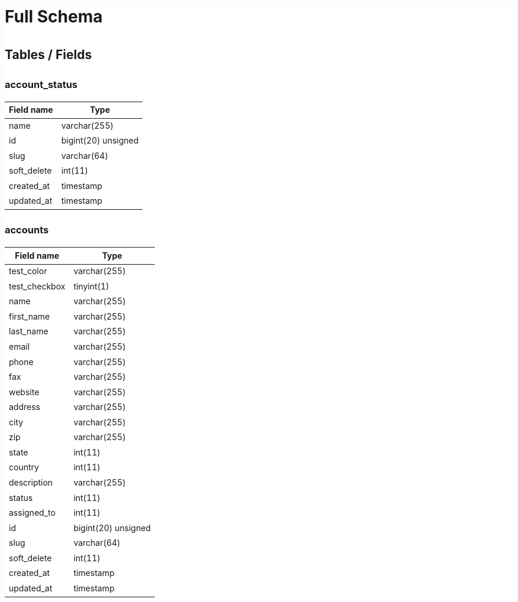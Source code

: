 # Full Schema

## Tables / Fields


### account_status
| Field name | Type |
| --- | --- |
| name | varchar(255) | 
| id | bigint(20) unsigned | 
| slug | varchar(64) | 
| soft_delete | int(11) | 
| created_at | timestamp | 
| updated_at | timestamp | 


### accounts
| Field name | Type |
| --- | --- |
| test_color | varchar(255) | 
| test_checkbox | tinyint(1) | 
| name | varchar(255) | 
| first_name | varchar(255) | 
| last_name | varchar(255) | 
| email | varchar(255) | 
| phone | varchar(255) | 
| fax | varchar(255) | 
| website | varchar(255) | 
| address | varchar(255) | 
| city | varchar(255) | 
| zip | varchar(255) | 
| state | int(11) | 
| country | int(11) | 
| description | varchar(255) | 
| status | int(11) | 
| assigned_to | int(11) | 
| id | bigint(20) unsigned | 
| slug | varchar(64) | 
| soft_delete | int(11) | 
| created_at | timestamp | 
| updated_at | timestamp | 

